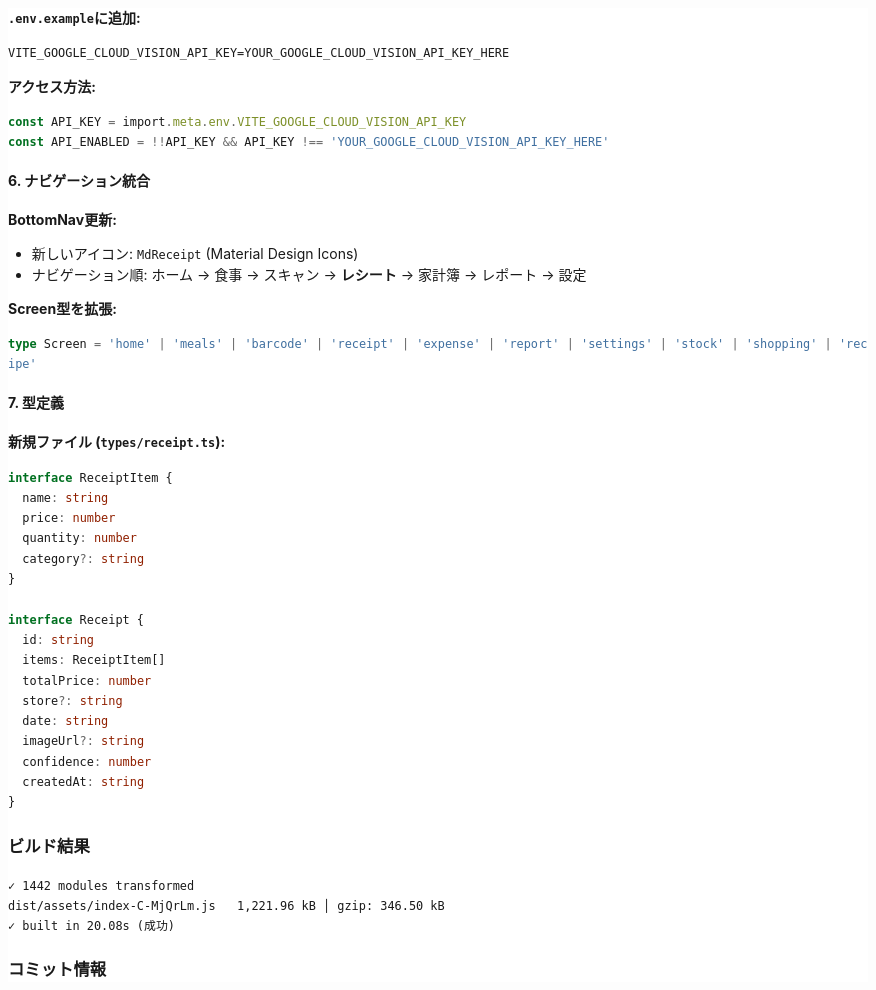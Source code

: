 **`.env.example`に追加:**
```env
VITE_GOOGLE_CLOUD_VISION_API_KEY=YOUR_GOOGLE_CLOUD_VISION_API_KEY_HERE
```

**アクセス方法:**
```typescript
const API_KEY = import.meta.env.VITE_GOOGLE_CLOUD_VISION_API_KEY
const API_ENABLED = !!API_KEY && API_KEY !== 'YOUR_GOOGLE_CLOUD_VISION_API_KEY_HERE'
```

#### 6. ナビゲーション統合

**BottomNav更新:**
- 新しいアイコン: `MdReceipt` (Material Design Icons)
- ナビゲーション順: ホーム → 食事 → スキャン → **レシート** → 家計簿 → レポート → 設定

**Screen型を拡張:**
```typescript
type Screen = 'home' | 'meals' | 'barcode' | 'receipt' | 'expense' | 'report' | 'settings' | 'stock' | 'shopping' | 'recipe'
```

#### 7. 型定義

**新規ファイル (`types/receipt.ts`):**
```typescript
interface ReceiptItem {
  name: string
  price: number
  quantity: number
  category?: string
}

interface Receipt {
  id: string
  items: ReceiptItem[]
  totalPrice: number
  store?: string
  date: string
  imageUrl?: string
  confidence: number
  createdAt: string
}
```

### ビルド結果

```
✓ 1442 modules transformed
dist/assets/index-C-MjQrLm.js   1,221.96 kB │ gzip: 346.50 kB
✓ built in 20.08s (成功)
```

### コミット情報
